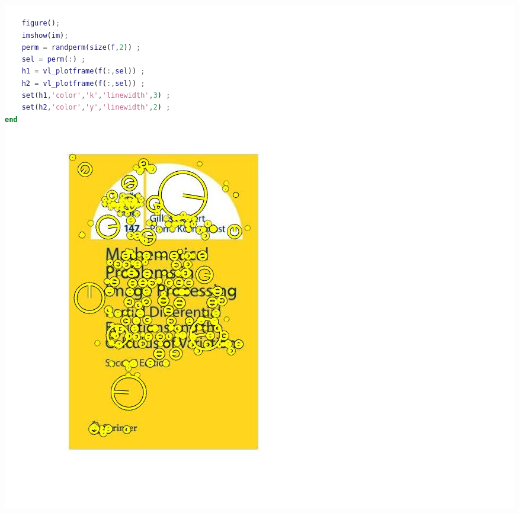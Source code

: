 ~~~matlab

    figure();
    imshow(im);
    perm = randperm(size(f,2)) ;
    sel = perm(:) ;
    h1 = vl_plotframe(f(:,sel)) ;
    h2 = vl_plotframe(f(:,sel)) ;
    set(h1,'color','k','linewidth',3) ;
    set(h2,'color','y','linewidth',2) ;
end
~~~
![](q2_a_1.jpg)